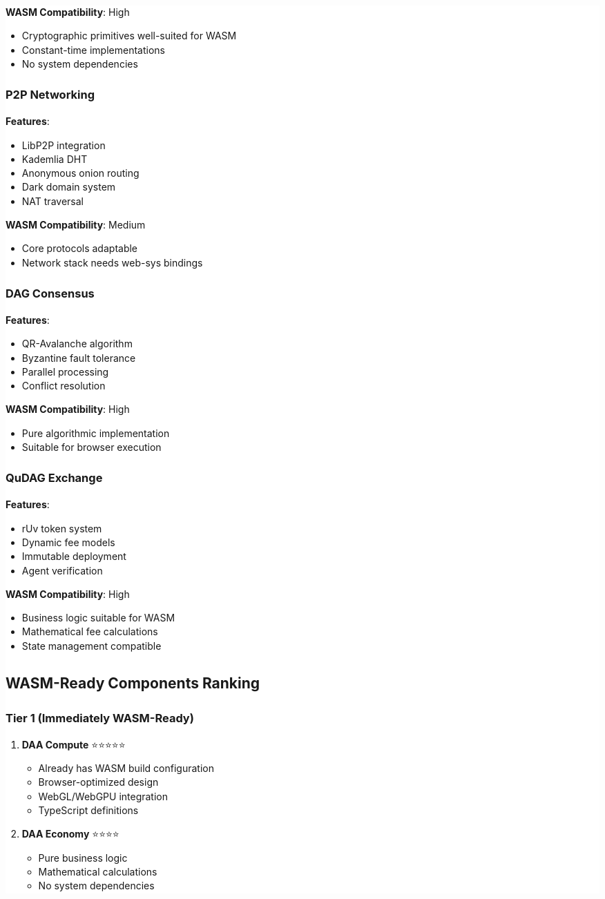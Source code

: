 **WASM Compatibility**: High
- Cryptographic primitives well-suited for WASM
- Constant-time implementations
- No system dependencies

### P2P Networking
**Features**:
- LibP2P integration
- Kademlia DHT
- Anonymous onion routing
- Dark domain system
- NAT traversal

**WASM Compatibility**: Medium
- Core protocols adaptable
- Network stack needs web-sys bindings

### DAG Consensus
**Features**:
- QR-Avalanche algorithm
- Byzantine fault tolerance
- Parallel processing
- Conflict resolution

**WASM Compatibility**: High
- Pure algorithmic implementation
- Suitable for browser execution

### QuDAG Exchange
**Features**:
- rUv token system
- Dynamic fee models
- Immutable deployment
- Agent verification

**WASM Compatibility**: High
- Business logic suitable for WASM
- Mathematical fee calculations
- State management compatible

## WASM-Ready Components Ranking

### Tier 1 (Immediately WASM-Ready)
1. **DAA Compute** ⭐⭐⭐⭐⭐
   - Already has WASM build configuration
   - Browser-optimized design
   - WebGL/WebGPU integration
   - TypeScript definitions

2. **DAA Economy** ⭐⭐⭐⭐
   - Pure business logic
   - Mathematical calculations
   - No system dependencies
